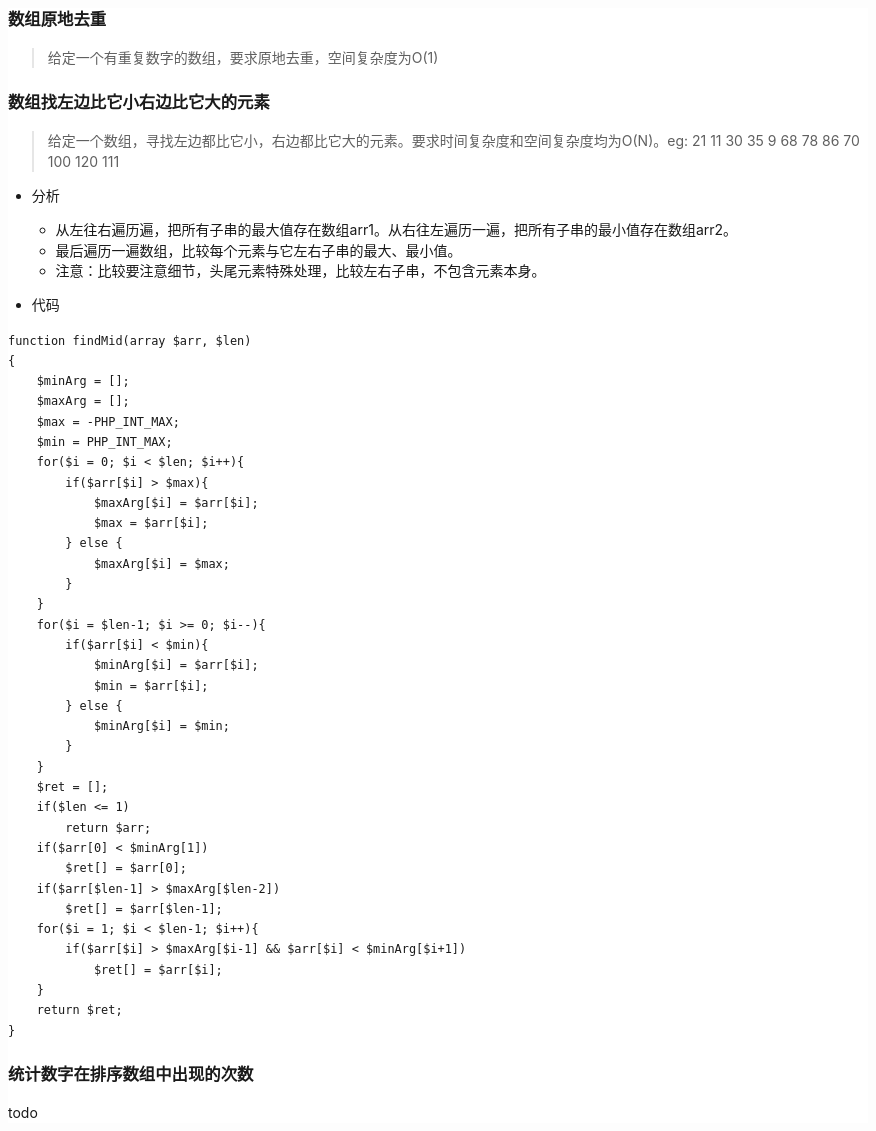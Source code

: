 
### 数组原地去重
> 给定一个有重复数字的数组，要求原地去重，空间复杂度为O(1)

### 数组找左边比它小右边比它大的元素
> 给定一个数组，寻找左边都比它小，右边都比它大的元素。要求时间复杂度和空间复杂度均为O(N)。eg: 21 11 30 35 9 68 78 86 70 100 120 111

- 分析
    - 从左往右遍历遍，把所有子串的最大值存在数组arr1。从右往左遍历一遍，把所有子串的最小值存在数组arr2。
    - 最后遍历一遍数组，比较每个元素与它左右子串的最大、最小值。
    - 注意：比较要注意细节，头尾元素特殊处理，比较左右子串，不包含元素本身。

- 代码
```
function findMid(array $arr, $len)
{
	$minArg = [];
	$maxArg = [];
	$max = -PHP_INT_MAX;
	$min = PHP_INT_MAX;
	for($i = 0; $i < $len; $i++){
		if($arr[$i] > $max){
			$maxArg[$i] = $arr[$i];
			$max = $arr[$i];
		} else {
			$maxArg[$i] = $max;
		}
	}
	for($i = $len-1; $i >= 0; $i--){
		if($arr[$i] < $min){
			$minArg[$i] = $arr[$i];
			$min = $arr[$i];
		} else {
			$minArg[$i] = $min;
		}
	}
	$ret = [];
	if($len <= 1)
		return $arr;
	if($arr[0] < $minArg[1])
		$ret[] = $arr[0];
	if($arr[$len-1] > $maxArg[$len-2])
		$ret[] = $arr[$len-1];
	for($i = 1; $i < $len-1; $i++){
		if($arr[$i] > $maxArg[$i-1] && $arr[$i] < $minArg[$i+1])
			$ret[] = $arr[$i];
	}
	return $ret;
}
```

### 统计数字在排序数组中出现的次数

todo


